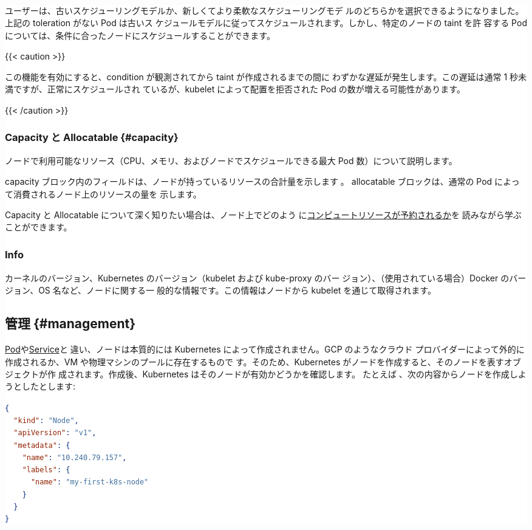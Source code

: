 ユーザーは、古いスケジューリングモデルか、新しくてより柔軟なスケジューリングモデ
ルのどちらかを選択できるようになりました。上記の toleration がない Pod は古いス
ケジュールモデルに従ってスケジュールされます。しかし、特定のノードの taint を許
容する Pod については、条件に合ったノードにスケジュールすることができます。

{{< caution >}}

この機能を有効にすると、condition が観測されてから taint が作成されるまでの間に
わずかな遅延が発生します。この遅延は通常 1 秒未満ですが、正常にスケジュールされ
ているが、kubelet によって配置を拒否された Pod の数が増える可能性があります。

{{< /caution >}}

### Capacity と Allocatable {#capacity}

ノードで利用可能なリソース（CPU、メモリ、およびノードでスケジュールできる最大
Pod 数）について説明します。

capacity ブロック内のフィールドは、ノードが持っているリソースの合計量を示します
。 allocatable ブロックは、通常の Pod によって消費されるノード上のリソースの量を
示します。

Capacity と Allocatable について深く知りたい場合は、ノード上でどのよう
に[コンピュートリソースが予約されるか](/docs/tasks/administer-cluster/reserve-compute-resources/#node-allocatable)を
読みながら学ぶことができます。

### Info

カーネルのバージョン、Kubernetes のバージョン（kubelet および kube-proxy のバー
ジョン）、（使用されている場合）Docker のバージョン、OS 名など、ノードに関する一
般的な情報です。この情報はノードから kubelet を通じて取得されます。

## 管理 {#management}

[Pod](/ja/docs/concepts/workloads/pods/pod/)や[Service](/ja/docs/concepts/services-networking/service/)と
違い、ノードは本質的には Kubernetes によって作成されません。GCP のようなクラウド
プロバイダーによって外的に作成されるか、VM や物理マシンのプールに存在するもので
す。そのため、Kubernetes がノードを作成すると、そのノードを表すオブジェクトが作
成されます。作成後、Kubernetes はそのノードが有効かどうかを確認します。 たとえば
、次の内容からノードを作成しようとしたとします:

```json
{
  "kind": "Node",
  "apiVersion": "v1",
  "metadata": {
    "name": "10.240.79.157",
    "labels": {
      "name": "my-first-k8s-node"
    }
  }
}
```
